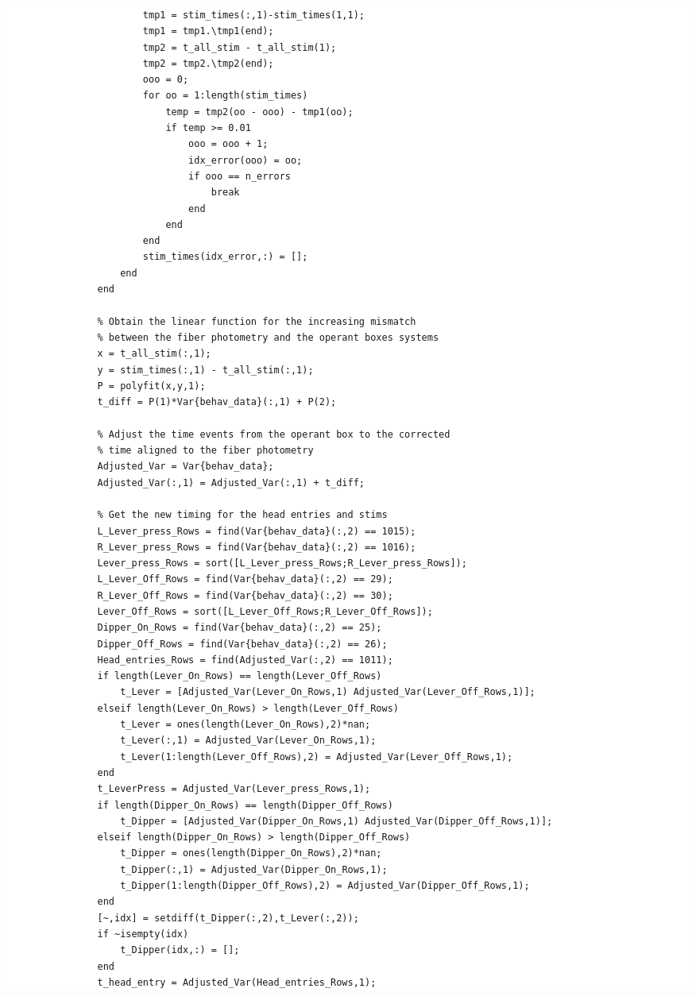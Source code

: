                             tmp1 = stim_times(:,1)-stim_times(1,1);
                            tmp1 = tmp1.\tmp1(end);
                            tmp2 = t_all_stim - t_all_stim(1);
                            tmp2 = tmp2.\tmp2(end);
                            ooo = 0;
                            for oo = 1:length(stim_times)
                                temp = tmp2(oo - ooo) - tmp1(oo);
                                if temp >= 0.01
                                    ooo = ooo + 1;
                                    idx_error(ooo) = oo;
                                    if ooo == n_errors
                                        break
                                    end
                                end
                            end
                            stim_times(idx_error,:) = [];
                        end
                    end
                    
                    % Obtain the linear function for the increasing mismatch
                    % between the fiber photometry and the operant boxes systems
                    x = t_all_stim(:,1);
                    y = stim_times(:,1) - t_all_stim(:,1);
                    P = polyfit(x,y,1);
                    t_diff = P(1)*Var{behav_data}(:,1) + P(2);
                    
                    % Adjust the time events from the operant box to the corrected
                    % time aligned to the fiber photometry
                    Adjusted_Var = Var{behav_data};
                    Adjusted_Var(:,1) = Adjusted_Var(:,1) + t_diff;
                    
                    % Get the new timing for the head entries and stims
                    L_Lever_press_Rows = find(Var{behav_data}(:,2) == 1015);
                    R_Lever_press_Rows = find(Var{behav_data}(:,2) == 1016);
                    Lever_press_Rows = sort([L_Lever_press_Rows;R_Lever_press_Rows]);
                    L_Lever_Off_Rows = find(Var{behav_data}(:,2) == 29);
                    R_Lever_Off_Rows = find(Var{behav_data}(:,2) == 30);
                    Lever_Off_Rows = sort([L_Lever_Off_Rows;R_Lever_Off_Rows]);
                    Dipper_On_Rows = find(Var{behav_data}(:,2) == 25);
                    Dipper_Off_Rows = find(Var{behav_data}(:,2) == 26);
                    Head_entries_Rows = find(Adjusted_Var(:,2) == 1011);
                    if length(Lever_On_Rows) == length(Lever_Off_Rows)
                        t_Lever = [Adjusted_Var(Lever_On_Rows,1) Adjusted_Var(Lever_Off_Rows,1)];
                    elseif length(Lever_On_Rows) > length(Lever_Off_Rows)
                        t_Lever = ones(length(Lever_On_Rows),2)*nan;
                        t_Lever(:,1) = Adjusted_Var(Lever_On_Rows,1);
                        t_Lever(1:length(Lever_Off_Rows),2) = Adjusted_Var(Lever_Off_Rows,1);
                    end
                    t_LeverPress = Adjusted_Var(Lever_press_Rows,1);
                    if length(Dipper_On_Rows) == length(Dipper_Off_Rows)
                        t_Dipper = [Adjusted_Var(Dipper_On_Rows,1) Adjusted_Var(Dipper_Off_Rows,1)];
                    elseif length(Dipper_On_Rows) > length(Dipper_Off_Rows)
                        t_Dipper = ones(length(Dipper_On_Rows),2)*nan;
                        t_Dipper(:,1) = Adjusted_Var(Dipper_On_Rows,1);
                        t_Dipper(1:length(Dipper_Off_Rows),2) = Adjusted_Var(Dipper_Off_Rows,1);
                    end
                    [~,idx] = setdiff(t_Dipper(:,2),t_Lever(:,2));
                    if ~isempty(idx)
                        t_Dipper(idx,:) = [];
                    end
                    t_head_entry = Adjusted_Var(Head_entries_Rows,1);
                    